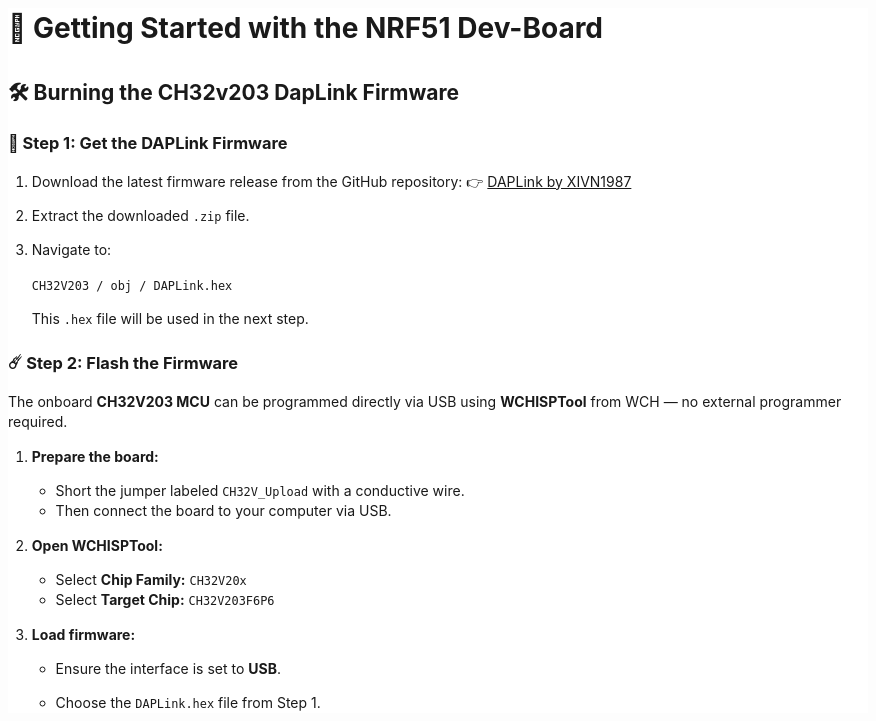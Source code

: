 # 🚀 Getting Started with the NRF51 Dev-Board

## 🛠️ Burning the CH32v203 DapLink Firmware

### 📁 Step 1: Get the DAPLink Firmware

1. Download the latest firmware release from the GitHub repository:
   👉 [DAPLink by XIVN1987](https://github.com/XIVN1987/DAPLink)

2. Extract the downloaded `.zip` file.

3. Navigate to:

   ```
   CH32V203 / obj / DAPLink.hex
   ```

   This `.hex` file will be used in the next step.



### ☄️ Step 2: Flash the Firmware

The onboard **CH32V203 MCU** can be programmed directly via USB using **WCHISPTool** from WCH — no external programmer required.

1. **Prepare the board:**
   - Short the jumper labeled `CH32V_Upload` with a conductive wire.
   - Then connect the board to your computer via USB.
   
2. **Open WCHISPTool:**
   
   - Select **Chip Family:** `CH32V20x`
   - Select **Target Chip:** `CH32V203F6P6`
   
3. **Load firmware:**
   - Ensure the interface is set to **USB**.
   
   - Choose the `DAPLink.hex` file from Step 1.
   